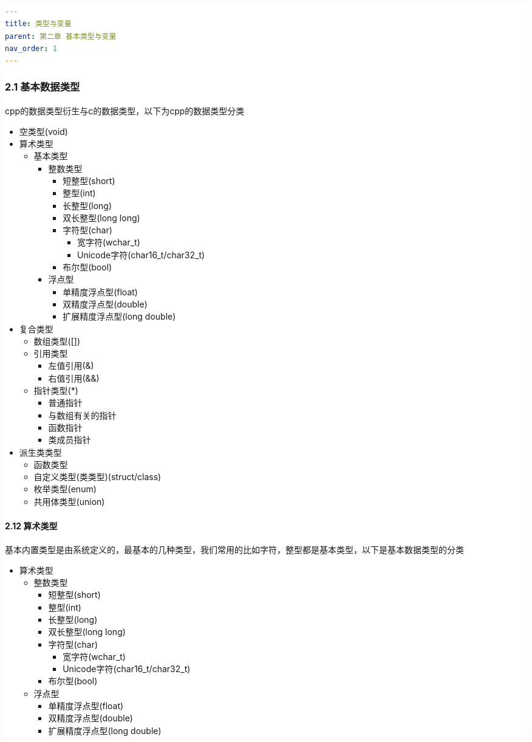 ```yaml
---
title: 类型与变量
parent: 第二章 基本类型与变量
nav_order: 1
---
```


### 2.1 基本数据类型

cpp的数据类型衍生与c的数据类型，以下为cpp的数据类型分类
* 空类型(void)
* 算术类型
  * 基本类型
    * 整数类型
      * 短整型(short)
      * 整型(int)
      * 长整型(long)
      * 双长整型(long long)
      * 字符型(char)
        * 宽字符(wchar_t)
        * Unicode字符(char16_t/char32_t)
      * 布尔型(bool)
    * 浮点型
      * 单精度浮点型(float)
      * 双精度浮点型(double)
      * 扩展精度浮点型(long double)
* 复合类型
  * 数组类型([])
  * 引用类型
    * 左值引用(&)
    * 右值引用(&&)
  * 指针类型(*)
    * 普通指针
    * 与数组有关的指针
    * 函数指针
    * 类成员指针
* 派生类类型
  * 函数类型
  * 自定义类型(类类型)(struct/class)
  * 枚举类型(enum)
  * 共用体类型(union)

#### 2.12 算术类型

基本内置类型是由系统定义的，最基本的几种类型，我们常用的比如字符，整型都是基本类型，以下是基本数据类型的分类

* 算术类型
    * 整数类型
      * 短整型(short)
      * 整型(int)
      * 长整型(long)
      * 双长整型(long long)
      * 字符型(char)
        * 宽字符(wchar_t)
        * Unicode字符(char16_t/char32_t)
      * 布尔型(bool)
    * 浮点型
      * 单精度浮点型(float)
      * 双精度浮点型(double)
      * 扩展精度浮点型(long double)
